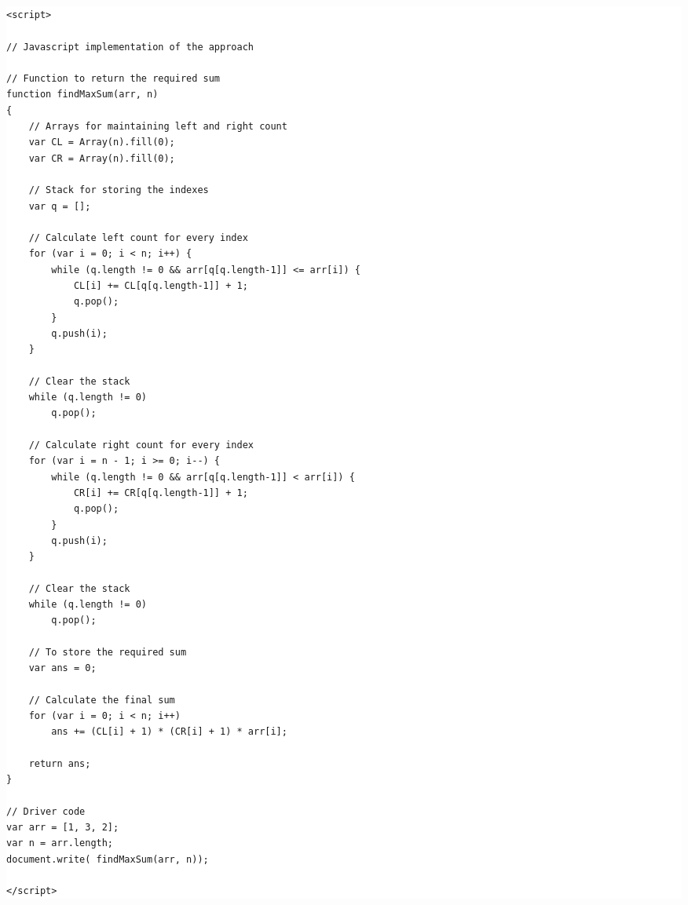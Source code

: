 ```
<script>

// Javascript implementation of the approach

// Function to return the required sum
function findMaxSum(arr, n)
{
    // Arrays for maintaining left and right count
    var CL = Array(n).fill(0);
    var CR = Array(n).fill(0);

    // Stack for storing the indexes
    var q = [];

    // Calculate left count for every index
    for (var i = 0; i < n; i++) {
        while (q.length != 0 && arr[q[q.length-1]] <= arr[i]) {
            CL[i] += CL[q[q.length-1]] + 1;
            q.pop();
        }
        q.push(i);
    }

    // Clear the stack
    while (q.length != 0)
        q.pop();

    // Calculate right count for every index
    for (var i = n - 1; i >= 0; i--) {
        while (q.length != 0 && arr[q[q.length-1]] < arr[i]) {
            CR[i] += CR[q[q.length-1]] + 1;
            q.pop();
        }
        q.push(i);
    }

    // Clear the stack
    while (q.length != 0)
        q.pop();

    // To store the required sum
    var ans = 0;

    // Calculate the final sum
    for (var i = 0; i < n; i++)
        ans += (CL[i] + 1) * (CR[i] + 1) * arr[i];

    return ans;
}

// Driver code
var arr = [1, 3, 2];
var n = arr.length;
document.write( findMaxSum(arr, n));

</script>
```
